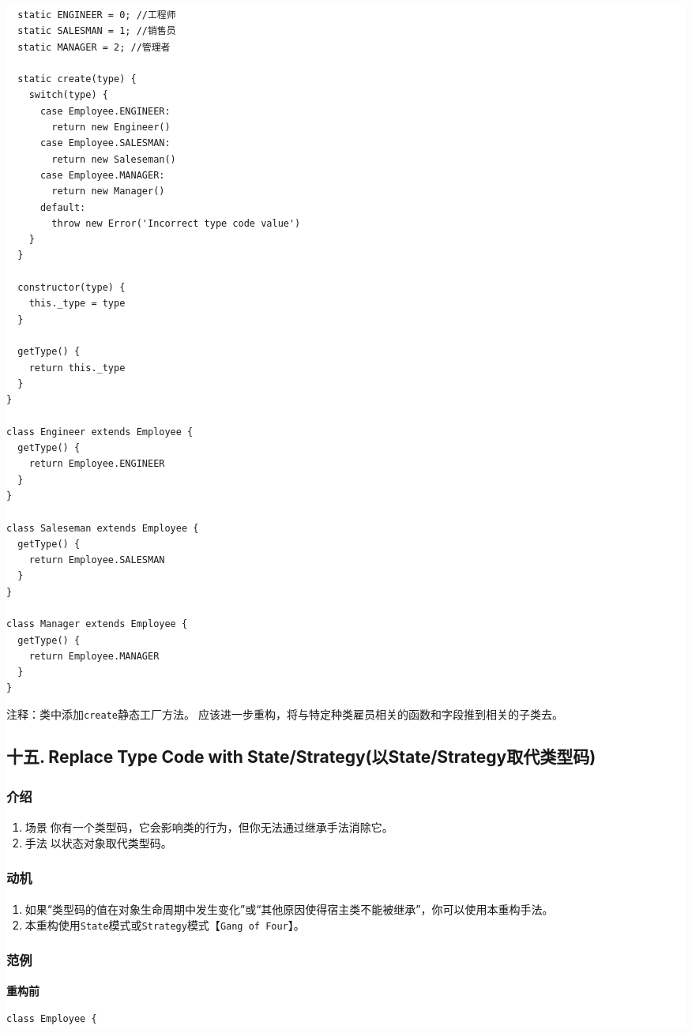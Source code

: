```
  static ENGINEER = 0; //工程师
  static SALESMAN = 1; //销售员
  static MANAGER = 2; //管理者

  static create(type) {
    switch(type) {
      case Employee.ENGINEER:
        return new Engineer()
      case Employee.SALESMAN:
        return new Saleseman()
      case Employee.MANAGER:
        return new Manager()
      default:
        throw new Error('Incorrect type code value')
    }
  }

  constructor(type) {
    this._type = type
  }

  getType() {
    return this._type
  }
}

class Engineer extends Employee {
  getType() {
    return Employee.ENGINEER
  }
}

class Saleseman extends Employee {
  getType() {
    return Employee.SALESMAN
  }
}

class Manager extends Employee {
  getType() {
    return Employee.MANAGER
  }
}
```
注释：类中添加`create`静态工厂方法。
应该进一步重构，将与特定种类雇员相关的函数和字段推到相关的子类去。
## 十五. Replace Type Code with State/Strategy(以State/Strategy取代类型码)
### 介绍
1. 场景
你有一个类型码，它会影响类的行为，但你无法通过继承手法消除它。
2. 手法
以状态对象取代类型码。
### 动机
1. 如果“类型码的值在对象生命周期中发生变化”或“其他原因使得宿主类不能被继承”，你可以使用本重构手法。
2. 本重构使用`State`模式或`Strategy`模式【`Gang of Four`】。
### 范例
**重构前**
```
class Employee {
```